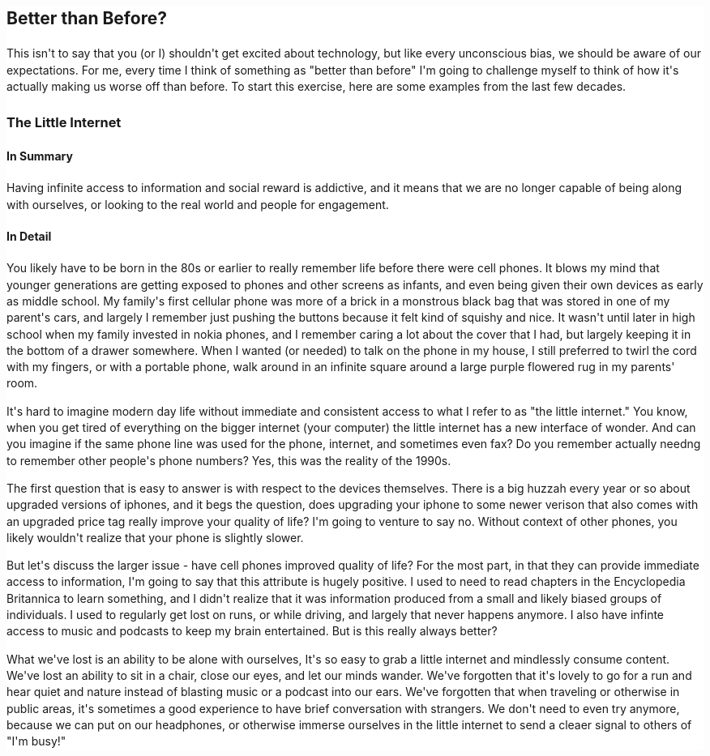 ## Better than Before?

This isn't to say that you (or I) shouldn't get excited about technology, but like every unconscious bias, we should be aware of our expectations. For me, every time I think of something as "better than before" I'm going to challenge myself to think of how it's actually making us worse off than before. To start this exercise, here are some examples from the last few decades.

### The Little Internet

#### In Summary

Having infinite access to information and social reward is addictive, and it means that we are no longer capable of being along with ourselves, or looking to the real world and people for engagement.

#### In Detail

You likely have to be born in the 80s or earlier to really remember life before there
were cell phones. It blows my mind that younger generations are getting exposed
to phones and other screens as infants, and even being given their own devices
as early as middle school. My family's first cellular phone was more of a brick in a monstrous
black bag that was stored in one of my parent's cars, and largely I remember 
just pushing the buttons because it felt kind of squishy and nice. It wasn't until
later in high school when my family invested in nokia phones, and I remember caring
a lot about the cover that I had, but largely keeping it in the bottom of a drawer
somewhere. When I wanted (or needed) to talk on the phone in my house, I still preferred
to twirl the cord with my fingers, or with a portable phone, walk around in an infinite
square around a large purple flowered rug in my parents' room.

It's hard to imagine modern day life without immediate and consistent access to
what I refer to as "the little internet." You know, when you get tired of everything
on the bigger internet (your computer) the little internet has a new interface of
wonder. And can you imagine if the same phone line was used for the phone,
internet, and sometimes even fax? Do you remember actually needng to remember
other people's phone numbers? Yes, this was the reality of the 1990s.


The first question that is easy to answer is with respect to the devices themselves.
There is a big huzzah every year or so about upgraded versions of iphones, and it begs
the question, does upgrading your iphone to some newer verison that also comes with an 
upgraded price tag really improve your quality of life? I'm going to venture to say no.
Without context of other phones, you likely wouldn't realize that your phone is slightly 
slower.

But let's discuss the larger issue - have cell phones improved quality of life?
For the most part, in that they can provide immediate access to information, I'm
going to say that this attribute is hugely positive. I used to need to read chapters
in the Encyclopedia Britannica to learn something, and I didn't realize that
it was information produced from a small and likely biased groups of individuals.
I used to regularly get lost on runs, or while driving, and largely that 
never happens anymore. I also have infinte access to music and podcasts to keep my brain entertained. But is this really always better?

What we've lost is an ability to be alone with ourselves, It's so easy to grab
a little internet and mindlessly consume content. We've lost an ability
to sit in a chair, close our eyes, and let our minds wander. We've forgotten that
it's lovely to go for a run and hear quiet and nature instead of blasting music or
a podcast into our ears. We've forgotten that when traveling or otherwise in public
areas, it's sometimes a good experience to have brief conversation with strangers.
We don't need to even try anymore, because we can put on our headphones, or otherwise
immerse ourselves in the little internet to send a cleaer signal to others of "I'm busy!"
